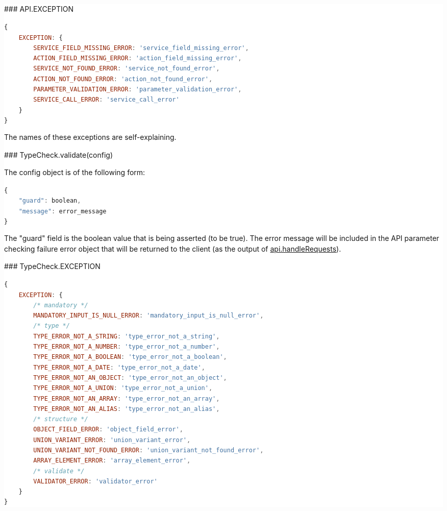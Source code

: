 <a name="API-EXCEPTION"/>
### API.EXCEPTION

```js
{
    EXCEPTION: {
        SERVICE_FIELD_MISSING_ERROR: 'service_field_missing_error',
        ACTION_FIELD_MISSING_ERROR: 'action_field_missing_error',
        SERVICE_NOT_FOUND_ERROR: 'service_not_found_error',
        ACTION_NOT_FOUND_ERROR: 'action_not_found_error',
        PARAMETER_VALIDATION_ERROR: 'parameter_validation_error',
        SERVICE_CALL_ERROR: 'service_call_error'
    }
}
```

The names of these exceptions are self-explaining.

<a name="TypeCheck-validate"/>
### TypeCheck.validate(config)

The config object is of the following form:

```js
{
    "guard": boolean,
    "message": error_message
}
```

The "guard" field is the boolean value that is being asserted (to be
true).  The error message will be included in the API parameter
checking failure error object that will be returned to the client (as
the output of [api.handleRequests](#api-handleRequests)).



<a name="TypeCheck-EXCEPTION"/>
### TypeCheck.EXCEPTION

```js
{
    EXCEPTION: {
        /* mandatory */
        MANDATORY_INPUT_IS_NULL_ERROR: 'mandatory_input_is_null_error',
        /* type */
        TYPE_ERROR_NOT_A_STRING: 'type_error_not_a_string',
        TYPE_ERROR_NOT_A_NUMBER: 'type_error_not_a_number',
        TYPE_ERROR_NOT_A_BOOLEAN: 'type_error_not_a_boolean',
        TYPE_ERROR_NOT_A_DATE: 'type_error_not_a_date',
        TYPE_ERROR_NOT_AN_OBJECT: 'type_error_not_an_object',
        TYPE_ERROR_NOT_A_UNION: 'type_error_not_a_union',
        TYPE_ERROR_NOT_AN_ARRAY: 'type_error_not_an_array',
        TYPE_ERROR_NOT_AN_ALIAS: 'type_error_not_an_alias',
        /* structure */
        OBJECT_FIELD_ERROR: 'object_field_error',
        UNION_VARIANT_ERROR: 'union_variant_error',
        UNION_VARIANT_NOT_FOUND_ERROR: 'union_variant_not_found_error',
        ARRAY_ELEMENT_ERROR: 'array_element_error',
        /* validate */
        VALIDATOR_ERROR: 'validator_error'
    }
}
```
